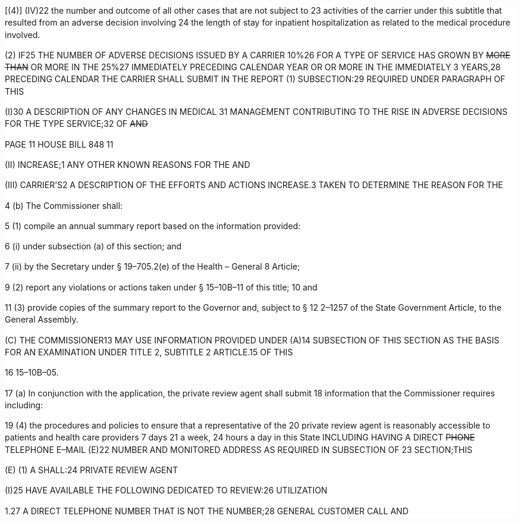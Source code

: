 [(4)] (IV)22 the number and outcome of all other cases that are not subject to
23 activities of the carrier under this subtitle that resulted from an adverse decision involving
24 the length of stay for inpatient hospitalization as related to the medical procedure involved.

(2) IF25 THE NUMBER OF ADVERSE DECISIONS ISSUED BY A CARRIER
10%26 FOR A TYPE OF SERVICE HAS GROWN BY ~~MORE~~ ~~THAN~~ OR MORE IN THE
25%27 IMMEDIATELY PRECEDING CALENDAR YEAR OR OR MORE IN THE IMMEDIATELY
3 YEARS,28 PRECEDING CALENDAR THE CARRIER SHALL SUBMIT IN THE REPORT
(1) SUBSECTION:29 REQUIRED UNDER PARAGRAPH OF THIS

(I)30 A DESCRIPTION OF ANY CHANGES IN MEDICAL
31 MANAGEMENT CONTRIBUTING TO THE RISE IN ADVERSE DECISIONS FOR THE TYPE
SERVICE;32 OF ~~AND~~

PAGE 11
HOUSE BILL 848 11

(II) INCREASE;1 ANY OTHER KNOWN REASONS FOR THE AND

(III) CARRIER’S2 A DESCRIPTION OF THE EFFORTS AND ACTIONS
INCREASE.3 TAKEN TO DETERMINE THE REASON FOR THE

4 (b) The Commissioner shall:

5 (1) compile an annual summary report based on the information provided:

6 (i) under subsection (a) of this section; and

7 (ii) by the Secretary under § 19–705.2(e) of the Health – General
8 Article;

9 (2) report any violations or actions taken under § 15–10B–11 of this title;
10 and

11 (3) provide copies of the summary report to the Governor and, subject to §
12 2–1257 of the State Government Article, to the General Assembly.

(C) THE COMMISSIONER13 MAY USE INFORMATION PROVIDED UNDER
(A)14 SUBSECTION OF THIS SECTION AS THE BASIS FOR AN EXAMINATION UNDER
TITLE 2, SUBTITLE 2 ARTICLE.15 OF THIS

16 15–10B–05.

17 (a) In conjunction with the application, the private review agent shall submit
18 information that the Commissioner requires including:

19 (4) the procedures and policies to ensure that a representative of the
20 private review agent is reasonably accessible to patients and health care providers 7 days
21 a week, 24 hours a day in this State INCLUDING HAVING A DIRECT ~~PHONE~~ TELEPHONE
E–MAIL (E)22 NUMBER AND MONITORED ADDRESS AS REQUIRED IN SUBSECTION OF
23 SECTION;THIS

(E) (1) A SHALL:24 PRIVATE REVIEW AGENT

(I)25 HAVE AVAILABLE THE FOLLOWING DEDICATED TO
REVIEW:26 UTILIZATION

1.27 A DIRECT TELEPHONE NUMBER THAT IS NOT THE
NUMBER;28 GENERAL CUSTOMER CALL AND
